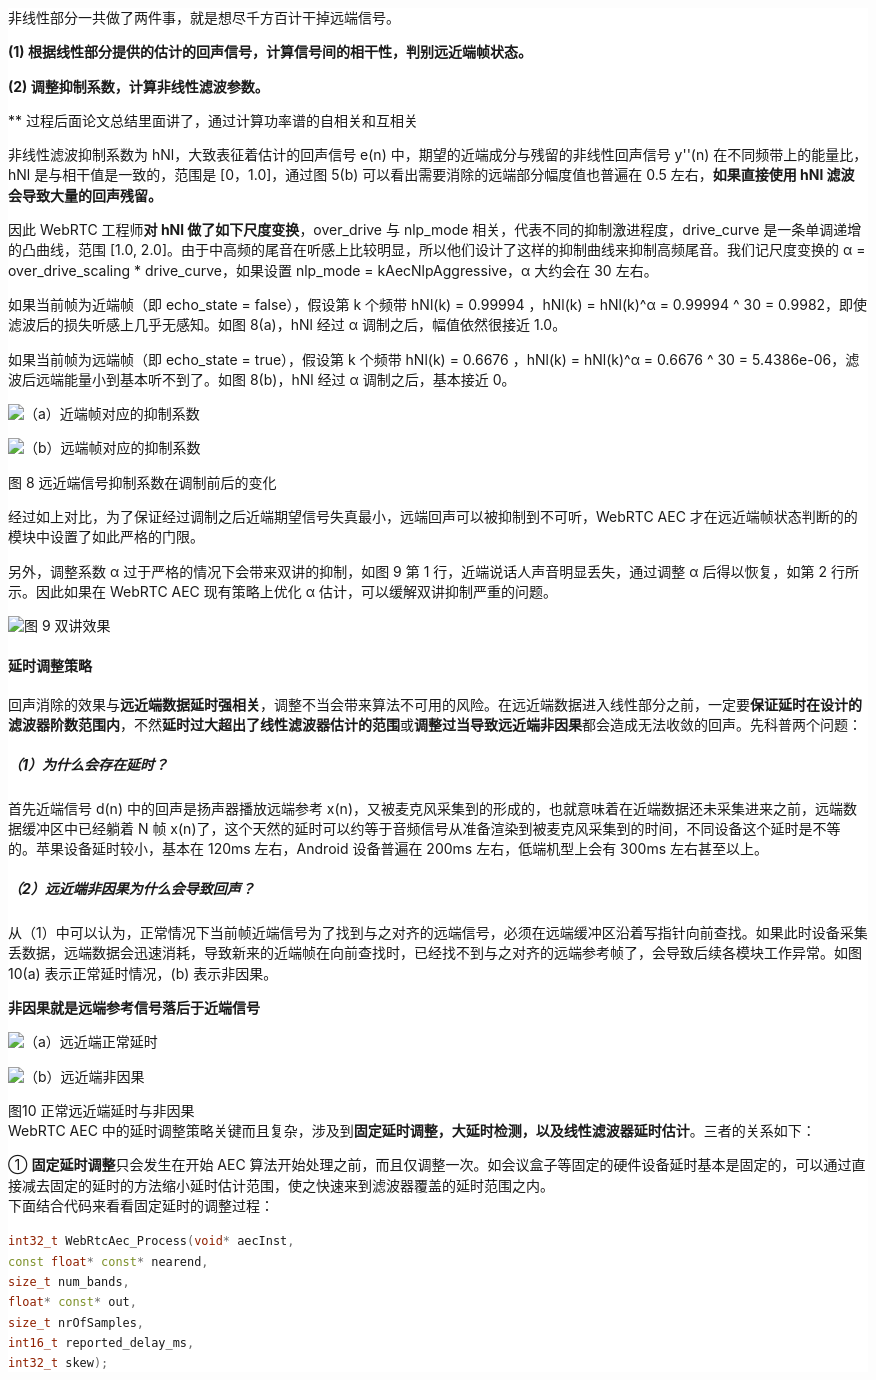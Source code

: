 非线性部分一共做了两件事，就是想尽千方百计干掉远端信号。

**(1) 根据线性部分提供的估计的回声信号，计算信号间的相干性，判别远近端帧状态。**

**(2) 调整抑制系数，计算非线性滤波参数。**

** 过程后面论文总结里面讲了，通过计算功率谱的自相关和互相关

非线性滤波抑制系数为 hNl，大致表征着估计的回声信号 e(n) 中，期望的近端成分与残留的非线性回声信号 y''(n) 在不同频带上的能量比，hNl 是与相干值是一致的，范围是 [0，1.0]，通过图 5(b) 可以看出需要消除的远端部分幅度值也普遍在 0.5 左右，**如果直接使用 hNl 滤波会导致大量的回声残留。**

因此 WebRTC 工程师**对 hNl 做了如下尺度变换**，over_drive 与 nlp_mode 相关，代表不同的抑制激进程度，drive_curve 是一条单调递增的凸曲线，范围 [1.0, 2.0]。由于中高频的尾音在听感上比较明显，所以他们设计了这样的抑制曲线来抑制高频尾音。我们记尺度变换的 α = over_drive_scaling * drive_curve，如果设置 nlp_mode = kAecNlpAggressive，α 大约会在 30 左右。  

如果当前帧为近端帧（即 echo_state = false），假设第 k 个频带 hNl(k) = 0.99994 ，hNl(k) = hNl(k)^α = 0.99994 ^ 30 = 0.9982，即使滤波后的损失听感上几乎无感知。如图 8(a)，hNl 经过 α 调制之后，幅值依然很接近 1.0。

如果当前帧为远端帧（即 echo_state = true），假设第 k 个频带 hNl(k) = 0.6676 ，hNl(k) = hNl(k)^α = 0.6676 ^ 30 = 5.4386e-06，滤波后远端能量小到基本听不到了。如图 8(b)，hNl 经过 α 调制之后，基本接近 0。

![（a）近端帧对应的抑制系数](https://img2020.cnblogs.com/other/2200703/202012/2200703-20201210163204850-769490395.png)

![（b）远端帧对应的抑制系数](https://img2020.cnblogs.com/other/2200703/202012/2200703-20201210163205013-1835270388.png)

图 8 远近端信号抑制系数在调制前后的变化

经过如上对比，为了保证经过调制之后近端期望信号失真最小，远端回声可以被抑制到不可听，WebRTC AEC 才在远近端帧状态判断的的模块中设置了如此严格的门限。

另外，调整系数 α 过于严格的情况下会带来双讲的抑制，如图 9 第 1 行，近端说话人声音明显丢失，通过调整 α 后得以恢复，如第 2 行所示。因此如果在 WebRTC AEC 现有策略上优化 α 估计，可以缓解双讲抑制严重的问题。

![图 9 双讲效果](https://img2020.cnblogs.com/other/2200703/202012/2200703-20201210163205211-1030552581.png)  
####  延时调整策略

回声消除的效果与**远近端数据延时强相关**，调整不当会带来算法不可用的风险。在远近端数据进入线性部分之前，一定要**保证延时在设计的滤波器阶数范围内**，不然**延时过大超出了线性滤波器估计的范围**或**调整过当导致远近端非因果**都会造成无法收敛的回声。先科普两个问题：  
##### （1）为什么会存在延时？	

首先近端信号 d(n) 中的回声是扬声器播放远端参考 x(n)，又被麦克风采集到的形成的，也就意味着在近端数据还未采集进来之前，远端数据缓冲区中已经躺着 N 帧 x(n)了，这个天然的延时可以约等于音频信号从准备渲染到被麦克风采集到的时间，不同设备这个延时是不等的。苹果设备延时较小，基本在 120ms 左右，Android 设备普遍在 200ms 左右，低端机型上会有 300ms 左右甚至以上。
##### （2）远近端非因果为什么会导致回声？

从（1）中可以认为，正常情况下当前帧近端信号为了找到与之对齐的远端信号，必须在远端缓冲区沿着写指针向前查找。如果此时设备采集丢数据，远端数据会迅速消耗，导致新来的近端帧在向前查找时，已经找不到与之对齐的远端参考帧了，会导致后续各模块工作异常。如图 10(a) 表示正常延时情况，(b) 表示非因果。

**非因果就是远端参考信号落后于近端信号**

![（a）远近端正常延时](https://img2020.cnblogs.com/other/2200703/202012/2200703-20201210163205420-340788594.png)

![（b）远近端非因果](https://img2020.cnblogs.com/other/2200703/202012/2200703-20201210163205646-1709962344.png)

图10 正常远近端延时与非因果  
WebRTC AEC 中的延时调整策略关键而且复杂，涉及到**固定延时调整，大延时检测，以及线性滤波器延时估计**。三者的关系如下：

① **固定延时调整**只会发生在开始 AEC 算法开始处理之前，而且仅调整一次。如会议盒子等固定的硬件设备延时基本是固定的，可以通过直接减去固定的延时的方法缩小延时估计范围，使之快速来到滤波器覆盖的延时范围之内。  
下面结合代码来看看固定延时的调整过程：  
```cpp
int32_t WebRtcAec_Process(void* aecInst,
const float* const* nearend,
size_t num_bands,
float* const* out,
size_t nrOfSamples,
int16_t reported_delay_ms,
int32_t skew);
```
